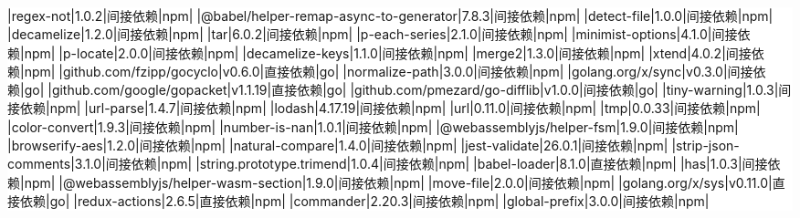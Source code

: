 |regex-not|1.0.2|间接依赖|npm|
|@babel/helper-remap-async-to-generator|7.8.3|间接依赖|npm|
|detect-file|1.0.0|间接依赖|npm|
|decamelize|1.2.0|间接依赖|npm|
|tar|6.0.2|间接依赖|npm|
|p-each-series|2.1.0|间接依赖|npm|
|minimist-options|4.1.0|间接依赖|npm|
|p-locate|2.0.0|间接依赖|npm|
|decamelize-keys|1.1.0|间接依赖|npm|
|merge2|1.3.0|间接依赖|npm|
|xtend|4.0.2|间接依赖|npm|
|github.com/fzipp/gocyclo|v0.6.0|直接依赖|go|
|normalize-path|3.0.0|间接依赖|npm|
|golang.org/x/sync|v0.3.0|间接依赖|go|
|github.com/google/gopacket|v1.1.19|直接依赖|go|
|github.com/pmezard/go-difflib|v1.0.0|间接依赖|go|
|tiny-warning|1.0.3|间接依赖|npm|
|url-parse|1.4.7|间接依赖|npm|
|lodash|4.17.19|间接依赖|npm|
|url|0.11.0|间接依赖|npm|
|tmp|0.0.33|间接依赖|npm|
|color-convert|1.9.3|间接依赖|npm|
|number-is-nan|1.0.1|间接依赖|npm|
|@webassemblyjs/helper-fsm|1.9.0|间接依赖|npm|
|browserify-aes|1.2.0|间接依赖|npm|
|natural-compare|1.4.0|间接依赖|npm|
|jest-validate|26.0.1|间接依赖|npm|
|strip-json-comments|3.1.0|间接依赖|npm|
|string.prototype.trimend|1.0.4|间接依赖|npm|
|babel-loader|8.1.0|直接依赖|npm|
|has|1.0.3|间接依赖|npm|
|@webassemblyjs/helper-wasm-section|1.9.0|间接依赖|npm|
|move-file|2.0.0|间接依赖|npm|
|golang.org/x/sys|v0.11.0|直接依赖|go|
|redux-actions|2.6.5|直接依赖|npm|
|commander|2.20.3|间接依赖|npm|
|global-prefix|3.0.0|间接依赖|npm|